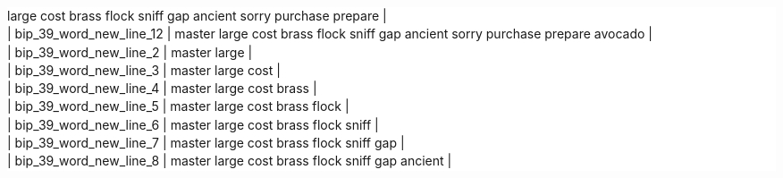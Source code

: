 large
cost
brass
flock
sniff
gap
ancient
sorry
purchase
prepare |  
| bip_39_word_new_line_12 | master
large
cost
brass
flock
sniff
gap
ancient
sorry
purchase
prepare
avocado |  
| bip_39_word_new_line_2 | master
large |  
| bip_39_word_new_line_3 | master
large
cost |  
| bip_39_word_new_line_4 | master
large
cost
brass |  
| bip_39_word_new_line_5 | master
large
cost
brass
flock |  
| bip_39_word_new_line_6 | master
large
cost
brass
flock
sniff |  
| bip_39_word_new_line_7 | master
large
cost
brass
flock
sniff
gap |  
| bip_39_word_new_line_8 | master
large
cost
brass
flock
sniff
gap
ancient |  